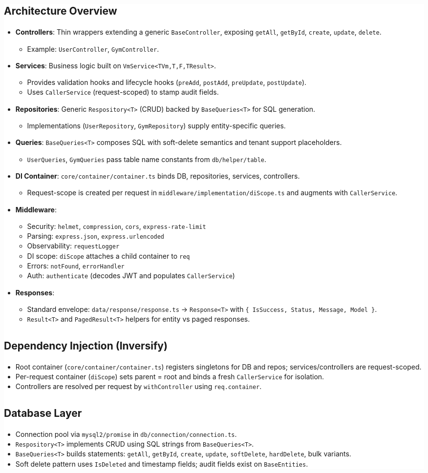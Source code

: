 ## Architecture Overview

- **Controllers**: Thin wrappers extending a generic `BaseController`, exposing `getAll`, `getById`, `create`, `update`, `delete`.

  - Example: `UserController`, `GymController`.

- **Services**: Business logic built on `VmService<TVm,T,F,TResult>`.

  - Provides validation hooks and lifecycle hooks (`preAdd`, `postAdd`, `preUpdate`, `postUpdate`).
  - Uses `CallerService` (request-scoped) to stamp audit fields.

- **Repositories**: Generic `Respository<T>` (CRUD) backed by `BaseQueries<T>` for SQL generation.

  - Implementations (`UserRepository`, `GymRepository`) supply entity-specific queries.

- **Queries**: `BaseQueries<T>` composes SQL with soft-delete semantics and tenant support placeholders.

  - `UserQueries`, `GymQueries` pass table name constants from `db/helper/table`.

- **DI Container**: `core/container/container.ts` binds DB, repositories, services, controllers.

  - Request-scope is created per request in `middleware/implementation/diScope.ts` and augments with `CallerService`.

- **Middleware**:

  - Security: `helmet`, `compression`, `cors`, `express-rate-limit`
  - Parsing: `express.json`, `express.urlencoded`
  - Observability: `requestLogger`
  - DI scope: `diScope` attaches a child container to `req`
  - Errors: `notFound`, `errorHandler`
  - Auth: `authenticate` (decodes JWT and populates `CallerService`)

- **Responses**:
  - Standard envelope: `data/response/response.ts` → `Response<T>` with `{ IsSuccess, Status, Message, Model }`.
  - `Result<T>` and `PagedResult<T>` helpers for entity vs paged responses.

## Dependency Injection (Inversify)

- Root container (`core/container/container.ts`) registers singletons for DB and repos; services/controllers are request-scoped.
- Per-request container (`diScope`) sets parent = root and binds a fresh `CallerService` for isolation.
- Controllers are resolved per request by `withController` using `req.container`.

## Database Layer

- Connection pool via `mysql2/promise` in `db/connection/connection.ts`.
- `Respository<T>` implements CRUD using SQL strings from `BaseQueries<T>`.
- `BaseQueries<T>` builds statements: `getAll`, `getById`, `create`, `update`, `softDelete`, `hardDelete`, bulk variants.
- Soft delete pattern uses `IsDeleted` and timestamp fields; audit fields exist on `BaseEntities`.
